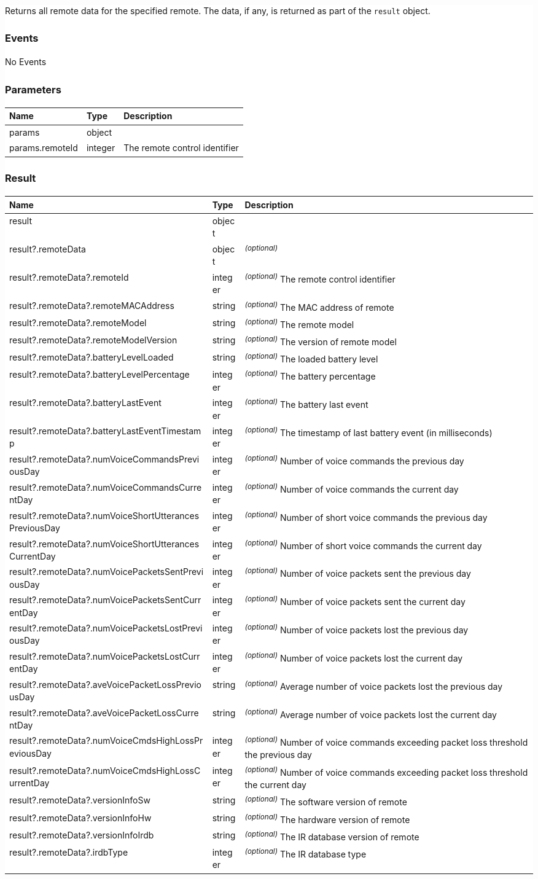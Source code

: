 Returns all remote data for the specified remote. The data, if any, is returned as part of the `result` object.

### Events

No Events

### Parameters

| Name | Type | Description |
| :-------- | :-------- | :-------- |
| params | object |  |
| params.remoteId | integer | The remote control identifier |

### Result

| Name | Type | Description |
| :-------- | :-------- | :-------- |
| result | object |  |
| result?.remoteData | object | <sup>*(optional)*</sup>  |
| result?.remoteData?.remoteId | integer | <sup>*(optional)*</sup> The remote control identifier |
| result?.remoteData?.remoteMACAddress | string | <sup>*(optional)*</sup> The MAC address of remote |
| result?.remoteData?.remoteModel | string | <sup>*(optional)*</sup> The remote model |
| result?.remoteData?.remoteModelVersion | string | <sup>*(optional)*</sup> The version of remote model |
| result?.remoteData?.batteryLevelLoaded | string | <sup>*(optional)*</sup> The loaded battery level |
| result?.remoteData?.batteryLevelPercentage | integer | <sup>*(optional)*</sup> The battery percentage |
| result?.remoteData?.batteryLastEvent | integer | <sup>*(optional)*</sup> The battery last event |
| result?.remoteData?.batteryLastEventTimestamp | integer | <sup>*(optional)*</sup> The timestamp of last battery event (in milliseconds) |
| result?.remoteData?.numVoiceCommandsPreviousDay | integer | <sup>*(optional)*</sup> Number of voice commands the previous day |
| result?.remoteData?.numVoiceCommandsCurrentDay | integer | <sup>*(optional)*</sup> Number of voice commands the current day |
| result?.remoteData?.numVoiceShortUtterancesPreviousDay | integer | <sup>*(optional)*</sup> Number of short voice commands the previous day |
| result?.remoteData?.numVoiceShortUtterancesCurrentDay | integer | <sup>*(optional)*</sup> Number of short voice commands the current day |
| result?.remoteData?.numVoicePacketsSentPreviousDay | integer | <sup>*(optional)*</sup> Number of voice packets sent the previous day |
| result?.remoteData?.numVoicePacketsSentCurrentDay | integer | <sup>*(optional)*</sup> Number of voice packets sent the current day |
| result?.remoteData?.numVoicePacketsLostPreviousDay | integer | <sup>*(optional)*</sup> Number of voice packets lost the previous day |
| result?.remoteData?.numVoicePacketsLostCurrentDay | integer | <sup>*(optional)*</sup> Number of voice packets lost the current day |
| result?.remoteData?.aveVoicePacketLossPreviousDay | string | <sup>*(optional)*</sup> Average number of voice packets lost the previous day |
| result?.remoteData?.aveVoicePacketLossCurrentDay | string | <sup>*(optional)*</sup> Average number of voice packets lost the current day |
| result?.remoteData?.numVoiceCmdsHighLossPreviousDay | integer | <sup>*(optional)*</sup> Number of voice commands exceeding packet loss threshold the previous day |
| result?.remoteData?.numVoiceCmdsHighLossCurrentDay | integer | <sup>*(optional)*</sup> Number of voice commands exceeding packet loss threshold the current day |
| result?.remoteData?.versionInfoSw | string | <sup>*(optional)*</sup> The software version of remote |
| result?.remoteData?.versionInfoHw | string | <sup>*(optional)*</sup> The hardware version of remote |
| result?.remoteData?.versionInfoIrdb | string | <sup>*(optional)*</sup> The IR database version of remote |
| result?.remoteData?.irdbType | integer | <sup>*(optional)*</sup> The IR database type |